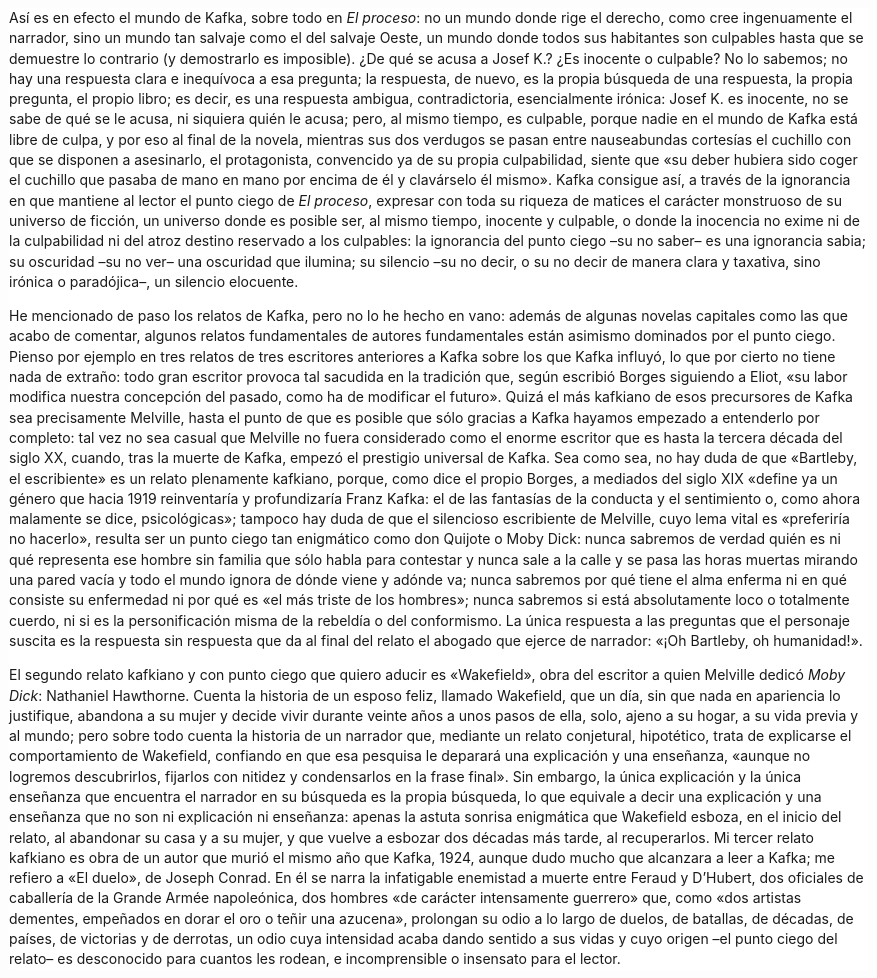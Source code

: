 Así es en efecto el mundo de Kafka, sobre todo en *El proceso*: no un mundo donde rige el derecho, como cree ingenuamente el narrador, sino un mundo tan salvaje como el del salvaje Oeste, un mundo donde todos sus habitantes son culpables hasta que se demuestre lo contrario (y demostrarlo es imposible). ¿De qué se acusa a Josef K.? ¿Es inocente o culpable? No lo sabemos; no hay una respuesta clara e inequívoca a esa pregunta; la respuesta, de nuevo, es la propia búsqueda de una respuesta, la propia pregunta, el propio libro; es decir, es una respuesta ambigua, contradictoria, esencialmente irónica: Josef K. es inocente, no se sabe de qué se le acusa, ni siquiera quién le acusa; pero, al mismo tiempo, es culpable, porque nadie en el mundo de Kafka está libre de culpa, y por eso al final de la novela, mientras sus dos verdugos se pasan entre nauseabundas cortesías el cuchillo con que se disponen a asesinarlo, el protagonista, convencido ya de su propia culpabilidad, siente que «su deber hubiera sido coger el cuchillo que pasaba de mano en mano por encima de él y clavárselo él mismo». Kafka consigue así, a través de la ignorancia en que mantiene al lector el punto ciego de *El proceso*, expresar con toda su riqueza de matices el carácter monstruoso de su universo de ficción, un universo donde es posible ser, al mismo tiempo, inocente y culpable, o donde la inocencia no exime ni de la culpabilidad ni del atroz destino reservado a los culpables: la ignorancia del punto ciego –su no saber– es una ignorancia sabia; su oscuridad –su no ver– una oscuridad que ilumina; su silencio –su no decir, o su no decir de manera clara y taxativa, sino irónica o paradójica–, un silencio elocuente.



He mencionado de paso los relatos de Kafka, pero no lo he hecho en vano: además de algunas novelas capitales como las que acabo de comentar, algunos relatos fundamentales de autores fundamentales están asimismo dominados por el punto ciego. Pienso por ejemplo en tres relatos de tres escritores anteriores a Kafka sobre los que Kafka influyó, lo que por cierto no tiene nada de extraño: todo gran escritor provoca tal sacudida en la tradición que, según escribió Borges siguiendo a Eliot, «su labor modifica nuestra concepción del pasado, como ha de modificar el futuro». Quizá el más kafkiano de esos precursores de Kafka sea precisamente Melville, hasta el punto de que es posible que sólo gracias a Kafka hayamos empezado a entenderlo por completo: tal vez no sea casual que Melville no fuera considerado como el enorme escritor que es hasta la tercera década del siglo XX, cuando, tras la muerte de Kafka, empezó el prestigio universal de Kafka. Sea como sea, no hay duda de que «Bartleby, el escribiente» es un relato plenamente kafkiano, porque, como dice el propio Borges, a mediados del siglo XIX «define ya un género que hacia 1919 reinventaría y profundizaría Franz Kafka: el de las fantasías de la conducta y el sentimiento o, como ahora malamente se dice, psicológicas»; tampoco hay duda de que el silencioso escribiente de Melville, cuyo lema vital es «preferiría no hacerlo», resulta ser un punto ciego tan enigmático como don Quijote o Moby Dick: nunca sabremos de verdad quién es ni qué representa ese hombre sin familia que sólo habla para contestar y nunca sale a la calle y se pasa las horas muertas mirando una pared vacía y todo el mundo ignora de dónde viene y adónde va; nunca sabremos por qué tiene el alma enferma ni en qué consiste su enfermedad ni por qué es «el más triste de los hombres»; nunca sabremos si está absolutamente loco o totalmente cuerdo, ni si es la personificación misma de la rebeldía o del conformismo. La única respuesta a las preguntas que el personaje suscita es la respuesta sin respuesta que da al final del relato el abogado que
ejerce de narrador: «¡Oh Bartleby, oh humanidad!».


El segundo relato kafkiano y con punto ciego que quiero aducir es «Wakefield», obra del escritor a quien Melville dedicó *Moby Dick*: Nathaniel Hawthorne. Cuenta la historia de un esposo feliz, llamado Wakefield, que un día, sin que nada en apariencia lo justifique, abandona a su mujer y decide vivir durante veinte años a unos pasos de ella, solo, ajeno a su hogar, a su vida previa y al mundo; pero sobre todo cuenta la historia de un narrador que, mediante un relato conjetural, hipotético, trata de explicarse el comportamiento de Wakefield, confiando en que esa pesquisa le deparará una explicación y una enseñanza, «aunque no logremos descubrirlos, fijarlos con nitidez
y condensarlos en la frase final». Sin embargo, la única explicación y la única enseñanza que encuentra el narrador en su búsqueda es la propia búsqueda, lo que equivale a decir una explicación y una enseñanza que no son ni explicación ni enseñanza: apenas la astuta sonrisa enigmática que Wakefield esboza, en el inicio del relato, al abandonar su casa y a su mujer, y que vuelve a esbozar dos décadas más tarde, al recuperarlos. Mi tercer relato kafkiano es obra de un autor que murió el mismo año que Kafka, 1924, aunque dudo mucho que alcanzara a leer a Kafka; me refiero a «El duelo», de Joseph Conrad. En él se narra la infatigable enemistad a muerte entre Feraud y D’Hubert, dos oficiales de caballería de la Grande Armée napoleónica, dos hombres «de carácter intensamente guerrero» que, como «dos artistas dementes, empeñados en dorar el oro
o teñir una azucena», prolongan su odio a lo largo de duelos, de batallas, de décadas, de países, de victorias y de derrotas, un odio cuya intensidad acaba dando sentido a sus vidas y cuyo
origen –el punto ciego del relato– es desconocido para cuantos les rodean, e incomprensible o insensato para el lector.
